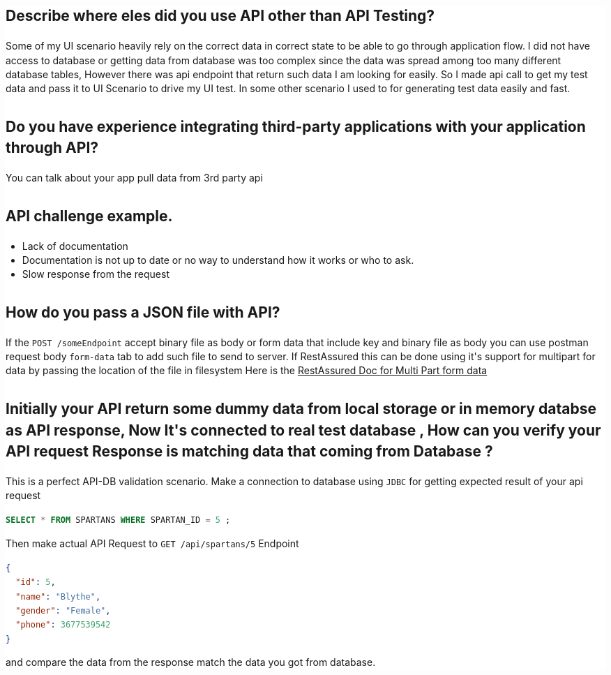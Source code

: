 

## Describe where eles did you use API other than API Testing?
Some of my UI scenario heavily rely on the correct data in correct state to be able to go through application flow. I did not have access to database or getting data from database was too complex since the data was spread among too many different database tables, However there was api endpoint that return such data I am looking for easily.
So I made api call to get my test data and pass it to UI Scenario to drive my UI test. 
In some other scenario I used to for generating test data easily and fast. 



## Do you have experience integrating third-party applications with your application through API?
You can talk about your app pull data from 3rd party api 



## API challenge example.
* Lack of documentation
* Documentation is not up to date or no way to understand how it works or who to ask.
* Slow response from the request
  










## How do you pass a JSON file with API?
If the `POST /someEndpoint` accept binary file as body or form data that include key and binary file as body 
you can use postman request body `form-data` tab to add such file to send to server. 
If RestAssured this can be done using it's support for multipart for data by passing the location of the file in filesystem 
Here is the [RestAssured Doc for Multi Part form data](https://github.com/rest-assured/rest-assured/wiki/Usage#multi-part-form-data)





## Initially your API return some dummy data from local storage or in memory databse as API response, Now It's connected to real test database , How can you verify your API request Response is matching data that coming from Database ? 

This is a perfect API-DB validation scenario. 
Make a connection to database using `JDBC` for getting expected result of your api request 
```SQL
SELECT * FROM SPARTANS WHERE SPARTAN_ID = 5 ;
```
Then make actual API Request to 
`GET /api/spartans/5` Endpoint
```json
{
  "id": 5,
  "name": "Blythe",
  "gender": "Female",
  "phone": 3677539542
}
```
and compare the data from the response match the data you got from database. 
